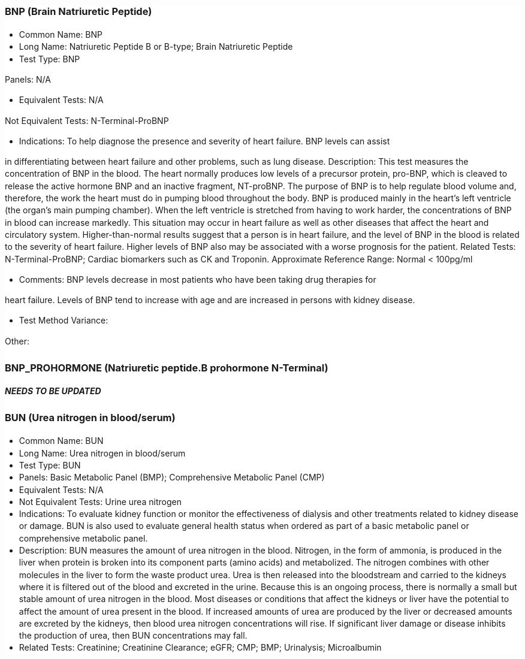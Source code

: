 
### BNP (Brain Natriuretic Peptide)

-   Common Name: BNP
-   Long Name: Natriuretic Peptide B or B-type; Brain Natriuretic Peptide
-   Test Type: BNP

Panels: N/A

-   Equivalent Tests: N/A

Not Equivalent Tests: N-Terminal-ProBNP

-   Indications: To help diagnose the presence and severity of heart failure. BNP levels can assist

in differentiating between heart failure and other problems, such as lung disease.
Description: This test measures the concentration of BNP in the blood. The heart normally
produces low levels of a precursor protein, pro-BNP, which is cleaved to release the active
hormone BNP and an inactive fragment, NT-proBNP. The purpose of BNP is to help regulate
blood volume and, therefore, the work the heart must do in pumping blood throughout the body.
BNP is produced mainly in the heart’s left ventricle (the organ’s main pumping chamber). When
the left ventricle is stretched from having to work harder, the concentrations of BNP in blood can
increase markedly. This situation may occur in heart failure as well as other diseases that affect
the heart and circulatory system.
Higher-than-normal results suggest that a person is in heart failure, and the level of BNP in the
blood is related to the severity of heart failure. Higher levels of BNP also may be associated with
a worse prognosis for the patient.
Related Tests: N-Terminal-ProBNP; Cardiac biomarkers such as CK and Troponin.
Approximate Reference Range: Normal < 100pg/ml

-   Comments: BNP levels decrease in most patients who have been taking drug therapies for

heart failure. Levels of BNP tend to increase with age and are increased in persons with kidney
disease.

-   Test Method Variance:

Other:


### BNP\_PROHORMONE (Natriuretic peptide.B prohormone N-Terminal)

***NEEDS TO BE UPDATED***


### BUN (Urea nitrogen in blood/serum)

-   Common Name: BUN
-   Long Name: Urea nitrogen in blood/serum
-   Test Type: BUN
-   Panels: Basic Metabolic Panel (BMP); Comprehensive Metabolic Panel (CMP)
-   Equivalent Tests: N/A
-   Not Equivalent Tests: Urine urea nitrogen
-   Indications: To evaluate kidney function or monitor the effectiveness of dialysis and other treatments related to kidney disease or damage. BUN is also used to evaluate general health status when ordered as part of a basic metabolic panel or comprehensive metabolic panel.
-   Description: BUN measures the amount of urea nitrogen in the blood. Nitrogen, in the form of ammonia, is produced in the liver when protein is broken into its component parts (amino acids) and metabolized. The nitrogen combines with other molecules in the liver to form the waste product urea. Urea is then released into the bloodstream and carried to the kidneys where it is filtered out of the blood and excreted in the urine. Because this is an ongoing process, there is normally a small but stable amount of urea nitrogen in the blood.  Most diseases or conditions that affect the kidneys or liver have the potential to affect the amount of urea present in the blood. If increased amounts of urea are produced by the liver or decreased amounts are excreted by the kidneys, then blood urea nitrogen concentrations will rise. If significant liver damage or disease inhibits the production of urea, then BUN concentrations may fall.
-   Related Tests: Creatinine; Creatinine Clearance; eGFR; CMP; BMP; Urinalysis; Microalbumin